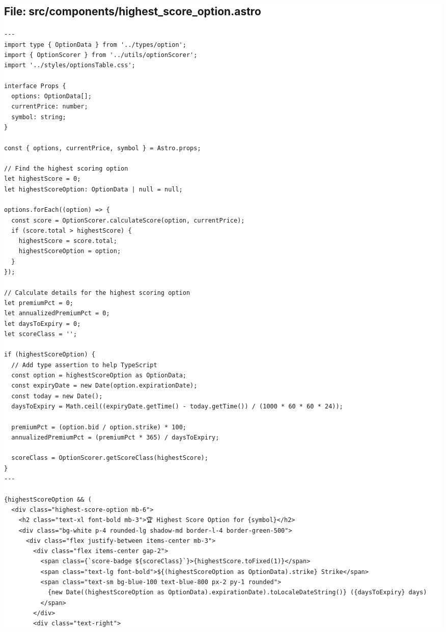 ## File: src/components/highest_score_option.astro
````
---
import type { OptionData } from '../types/option';
import { OptionScorer } from '../utils/optionScorer';
import '../styles/optionsTable.css';

interface Props {
  options: OptionData[];
  currentPrice: number;
  symbol: string;
}

const { options, currentPrice, symbol } = Astro.props;

// Find the highest scoring option
let highestScore = 0;
let highestScoreOption: OptionData | null = null;

options.forEach((option) => {
  const score = OptionScorer.calculateScore(option, currentPrice);
  if (score.total > highestScore) {
    highestScore = score.total;
    highestScoreOption = option;
  }
});

// Calculate details for the highest scoring option
let premiumPct = 0;
let annualizedPremiumPct = 0;
let daysToExpiry = 0;
let scoreClass = '';

if (highestScoreOption) {
  // Add type assertion to help TypeScript
  const option = highestScoreOption as OptionData;
  const expiryDate = new Date(option.expirationDate);
  const today = new Date();
  daysToExpiry = Math.ceil((expiryDate.getTime() - today.getTime()) / (1000 * 60 * 60 * 24));

  premiumPct = (option.bid / option.strike) * 100;
  annualizedPremiumPct = (premiumPct * 365) / daysToExpiry;

  scoreClass = OptionScorer.getScoreClass(highestScore);
}
---

{highestScoreOption && (
  <div class="highest-score-option mb-6">
    <h2 class="text-xl font-bold mb-3">🏆 Highest Score Option for {symbol}</h2>
    <div class="bg-white p-4 rounded-lg shadow-md border-l-4 border-green-500">
      <div class="flex justify-between items-center mb-3">
        <div class="flex items-center gap-2">
          <span class={`score-badge ${scoreClass}`}>{highestScore.toFixed(1)}</span>
          <span class="text-lg font-bold">${(highestScoreOption as OptionData).strike} Strike</span>
          <span class="text-sm bg-blue-100 text-blue-800 px-2 py-1 rounded">
            {new Date((highestScoreOption as OptionData).expirationDate).toLocaleDateString()} ({daysToExpiry} days)
          </span>
        </div>
        <div class="text-right">
````